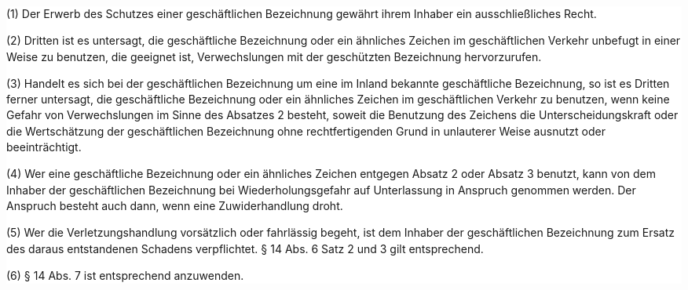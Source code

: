<div>

<div class="jnhtml">

<div>

<div class="jurAbsatz">

(1) Der Erwerb des Schutzes einer geschäftlichen Bezeichnung gewährt
ihrem Inhaber ein ausschließliches Recht.

</div>

<div class="jurAbsatz">

(2) Dritten ist es untersagt, die geschäftliche Bezeichnung oder ein
ähnliches Zeichen im geschäftlichen Verkehr unbefugt in einer Weise zu
benutzen, die geeignet ist, Verwechslungen mit der geschützten
Bezeichnung hervorzurufen.

</div>

<div class="jurAbsatz">

(3) Handelt es sich bei der geschäftlichen Bezeichnung um eine im Inland
bekannte geschäftliche Bezeichnung, so ist es Dritten ferner untersagt,
die geschäftliche Bezeichnung oder ein ähnliches Zeichen im
geschäftlichen Verkehr zu benutzen, wenn keine Gefahr von
Verwechslungen im Sinne des Absatzes 2 besteht, soweit die Benutzung des
Zeichens die Unterscheidungskraft oder die Wertschätzung der
geschäftlichen Bezeichnung ohne rechtfertigenden Grund in unlauterer
Weise ausnutzt oder beeinträchtigt.

</div>

<div class="jurAbsatz">

(4) Wer eine geschäftliche Bezeichnung oder ein ähnliches Zeichen
entgegen Absatz 2 oder Absatz 3 benutzt, kann von dem Inhaber der
geschäftlichen Bezeichnung bei Wiederholungsgefahr auf Unterlassung in
Anspruch genommen werden. Der Anspruch besteht auch dann, wenn eine
Zuwiderhandlung droht.

</div>

<div class="jurAbsatz">

(5) Wer die Verletzungshandlung vorsätzlich oder fahrlässig begeht, ist
dem Inhaber der geschäftlichen Bezeichnung zum Ersatz des daraus
entstandenen Schadens verpflichtet. § 14 Abs. 6 Satz 2 und 3 gilt
entsprechend.

</div>

<div class="jurAbsatz">

(6) § 14 Abs. 7 ist entsprechend anzuwenden.

</div>

</div>
